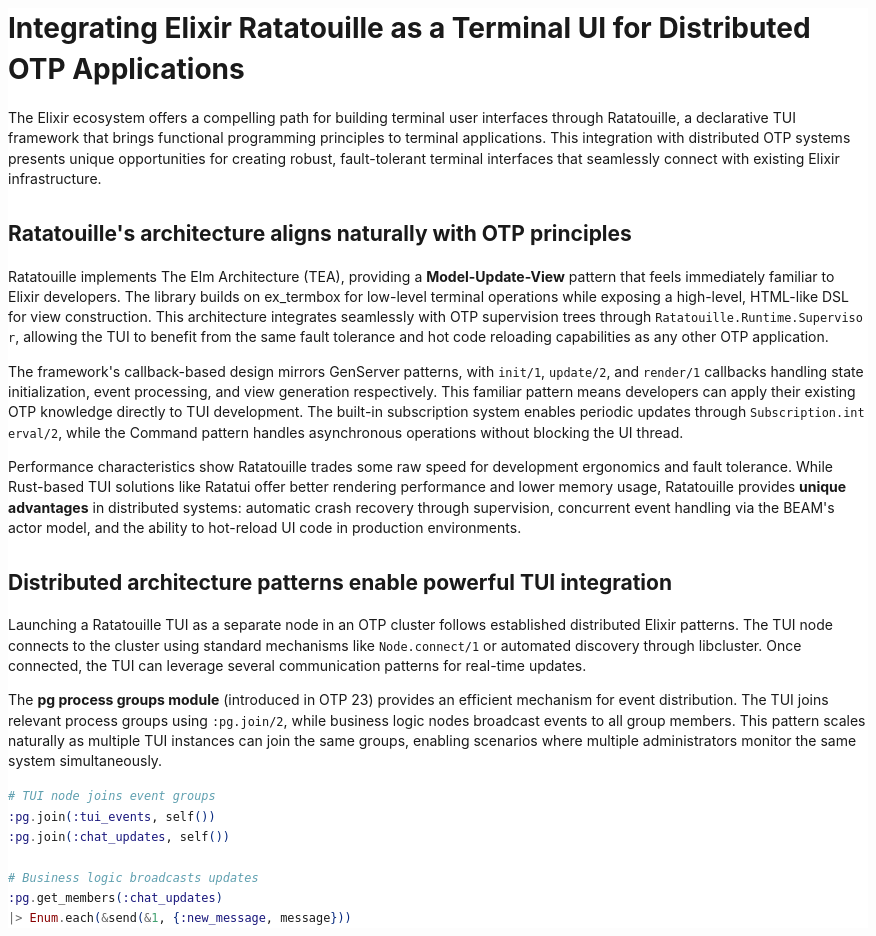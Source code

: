 # Integrating Elixir Ratatouille as a Terminal UI for Distributed OTP Applications

The Elixir ecosystem offers a compelling path for building terminal user interfaces through Ratatouille, a declarative TUI framework that brings functional programming principles to terminal applications. This integration with distributed OTP systems presents unique opportunities for creating robust, fault-tolerant terminal interfaces that seamlessly connect with existing Elixir infrastructure.

## Ratatouille's architecture aligns naturally with OTP principles

Ratatouille implements The Elm Architecture (TEA), providing a **Model-Update-View** pattern that feels immediately familiar to Elixir developers. The library builds on ex_termbox for low-level terminal operations while exposing a high-level, HTML-like DSL for view construction. This architecture integrates seamlessly with OTP supervision trees through `Ratatouille.Runtime.Supervisor`, allowing the TUI to benefit from the same fault tolerance and hot code reloading capabilities as any other OTP application.

The framework's callback-based design mirrors GenServer patterns, with `init/1`, `update/2`, and `render/1` callbacks handling state initialization, event processing, and view generation respectively. This familiar pattern means developers can apply their existing OTP knowledge directly to TUI development. The built-in subscription system enables periodic updates through `Subscription.interval/2`, while the Command pattern handles asynchronous operations without blocking the UI thread.

Performance characteristics show Ratatouille trades some raw speed for development ergonomics and fault tolerance. While Rust-based TUI solutions like Ratatui offer better rendering performance and lower memory usage, Ratatouille provides **unique advantages** in distributed systems: automatic crash recovery through supervision, concurrent event handling via the BEAM's actor model, and the ability to hot-reload UI code in production environments.

## Distributed architecture patterns enable powerful TUI integration

Launching a Ratatouille TUI as a separate node in an OTP cluster follows established distributed Elixir patterns. The TUI node connects to the cluster using standard mechanisms like `Node.connect/1` or automated discovery through libcluster. Once connected, the TUI can leverage several communication patterns for real-time updates.

The **pg process groups module** (introduced in OTP 23) provides an efficient mechanism for event distribution. The TUI joins relevant process groups using `:pg.join/2`, while business logic nodes broadcast events to all group members. This pattern scales naturally as multiple TUI instances can join the same groups, enabling scenarios where multiple administrators monitor the same system simultaneously.

```elixir
# TUI node joins event groups
:pg.join(:tui_events, self())
:pg.join(:chat_updates, self())

# Business logic broadcasts updates
:pg.get_members(:chat_updates)
|> Enum.each(&send(&1, {:new_message, message}))
```
